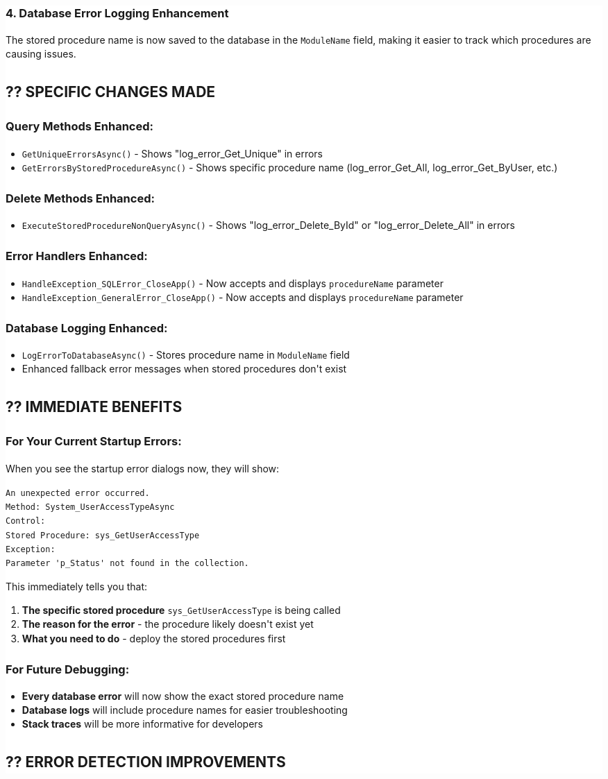 ### **4. Database Error Logging Enhancement**
The stored procedure name is now saved to the database in the `ModuleName` field, making it easier to track which procedures are causing issues.

## ?? **SPECIFIC CHANGES MADE**

### **Query Methods Enhanced:**
- `GetUniqueErrorsAsync()` - Shows "log_error_Get_Unique" in errors
- `GetErrorsByStoredProcedureAsync()` - Shows specific procedure name (log_error_Get_All, log_error_Get_ByUser, etc.)

### **Delete Methods Enhanced:**  
- `ExecuteStoredProcedureNonQueryAsync()` - Shows "log_error_Delete_ById" or "log_error_Delete_All" in errors

### **Error Handlers Enhanced:**
- `HandleException_SQLError_CloseApp()` - Now accepts and displays `procedureName` parameter
- `HandleException_GeneralError_CloseApp()` - Now accepts and displays `procedureName` parameter

### **Database Logging Enhanced:**
- `LogErrorToDatabaseAsync()` - Stores procedure name in `ModuleName` field
- Enhanced fallback error messages when stored procedures don't exist

## ?? **IMMEDIATE BENEFITS**

### **For Your Current Startup Errors:**
When you see the startup error dialogs now, they will show:
```
An unexpected error occurred.
Method: System_UserAccessTypeAsync  
Control: 
Stored Procedure: sys_GetUserAccessType
Exception:
Parameter 'p_Status' not found in the collection.
```

This immediately tells you that:
1. **The specific stored procedure** `sys_GetUserAccessType` is being called
2. **The reason for the error** - the procedure likely doesn't exist yet
3. **What you need to do** - deploy the stored procedures first

### **For Future Debugging:**
- **Every database error** will now show the exact stored procedure name
- **Database logs** will include procedure names for easier troubleshooting
- **Stack traces** will be more informative for developers

## ?? **ERROR DETECTION IMPROVEMENTS**
